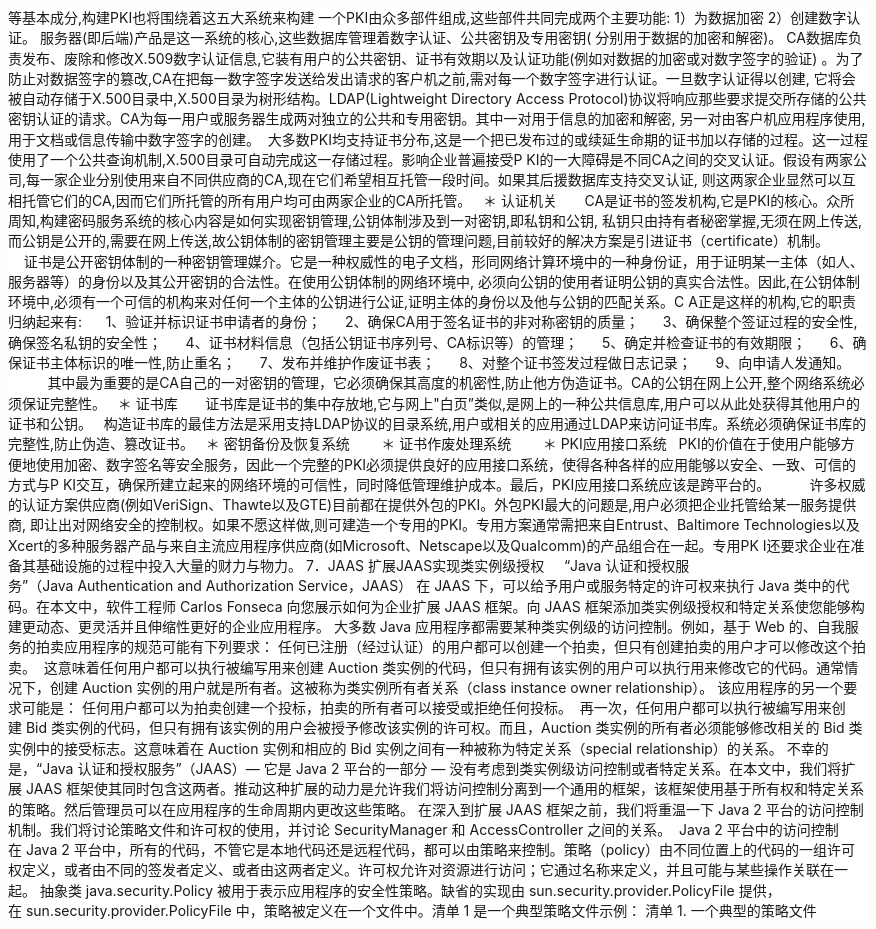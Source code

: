 等基本成分,构建PKI也将围绕着这五大系统来构建
一个PKI由众多部件组成,这些部件共同完成两个主要功能:
1）为数据加密
2）创建数字认证。
服务器(即后端)产品是这一系统的核心,这些数据库管理着数字认证、公共密钥及专用密钥( 分别用于数据的加密和解密)。
CA数据库负责发布、废除和修改X.509数字认证信息,它装有用户的公共密钥、证书有效期以及认证功能(例如对数据的加密或对数字签字的验证) 。为了防止对数据签字的篡改,CA在把每一数字签字发送给发出请求的客户机之前,需对每一个数字签字进行认证。一旦数字认证得以创建, 它将会被自动存储于X.500目录中,X.500目录为树形结构。LDAP(Lightweight Directory Access Protocol)协议将响应那些要求提交所存储的公共密钥认证的请求。CA为每一用户或服务器生成两对独立的公共和专用密钥。其中一对用于信息的加密和解密, 另一对由客户机应用程序使用,用于文档或信息传输中数字签字的创建。 
大多数PKI均支持证书分布,这是一个把已发布过的或续延生命期的证书加以存储的过程。这一过程使用了一个公共查询机制,X.500目录可自动完成这一存储过程。影响企业普遍接受P KI的一大障碍是不同CA之间的交叉认证。假设有两家公司,每一家企业分别使用来自不同供应商的CA,现在它们希望相互托管一段时间。如果其后援数据库支持交叉认证, 则这两家企业显然可以互相托管它们的CA,因而它们所托管的所有用户均可由两家企业的CA所托管。  
＊ 认证机关  
    CA是证书的签发机构,它是PKI的核心。众所周知,构建密码服务系统的核心内容是如何实现密钥管理,公钥体制涉及到一对密钥,即私钥和公钥, 私钥只由持有者秘密掌握,无须在网上传送,而公钥是公开的,需要在网上传送,故公钥体制的密钥管理主要是公钥的管理问题,目前较好的解决方案是引进证书（certificate）机制。  
    
    证书是公开密钥体制的一种密钥管理媒介。它是一种权威性的电子文档，形同网络计算环境中的一种身份证，用于证明某一主体（如人、服务器等）的身份以及其公开密钥的合法性。在使用公钥体制的网络环境中, 必须向公钥的使用者证明公钥的真实合法性。因此,在公钥体制环境中,必须有一个可信的机构来对任何一个主体的公钥进行公证,证明主体的身份以及他与公钥的匹配关系。C A正是这样的机构,它的职责归纳起来有:  
   1、验证并标识证书申请者的身份；  
   2、确保CA用于签名证书的非对称密钥的质量；  
   3、确保整个签证过程的安全性,确保签名私钥的安全性；  
   4、证书材料信息（包括公钥证书序列号、CA标识等）的管理；  
   5、确定并检查证书的有效期限；  
   6、确保证书主体标识的唯一性,防止重名；  
   7、发布并维护作废证书表；  
   8、对整个证书签发过程做日志记录；  
   9、向申请人发通知。  
     
    其中最为重要的是CA自己的一对密钥的管理，它必须确保其高度的机密性,防止他方伪造证书。CA的公钥在网上公开,整个网络系统必须保证完整性。  
＊ 证书库  
    证书库是证书的集中存放地,它与网上"白页”类似,是网上的一种公共信息库,用户可以从此处获得其他用户的证书和公钥。  
构造证书库的最佳方法是采用支持LDAP协议的目录系统,用户或相关的应用通过LDAP来访问证书库。系统必须确保证书库的完整性,防止伪造、篡改证书。  
＊ 密钥备份及恢复系统  
    
＊ 证书作废处理系统  
    
＊ PKI应用接口系统  
PKI的价值在于使用户能够方便地使用加密、数字签名等安全服务，因此一个完整的PKI必须提供良好的应用接口系统，使得各种各样的应用能够以安全、一致、可信的方式与P KI交互，确保所建立起来的网络环境的可信性，同时降低管理维护成本。最后，PKI应用接口系统应该是跨平台的。
        
许多权威的认证方案供应商(例如VeriSign、Thawte以及GTE)目前都在提供外包的PKI。外包PKI最大的问题是,用户必须把企业托管给某一服务提供商, 即让出对网络安全的控制权。如果不愿这样做,则可建造一个专用的PKI。专用方案通常需把来自Entrust、Baltimore Technologies以及Xcert的多种服务器产品与来自主流应用程序供应商(如Microsoft、Netscape以及Qualcomm)的产品组合在一起。专用PK I还要求企业在准备其基础设施的过程中投入大量的财力与物力。
7．JAAS
扩展JAAS实现类实例级授权    
“Java 认证和授权服务”（Java Authentication and Authorization Service，JAAS）
在 JAAS 下，可以给予用户或服务特定的许可权来执行 Java 类中的代码。在本文中，软件工程师 Carlos Fonseca 向您展示如何为企业扩展 JAAS 框架。向 JAAS 框架添加类实例级授权和特定关系使您能够构建更动态、更灵活并且伸缩性更好的企业应用程序。
大多数 Java 应用程序都需要某种类实例级的访问控制。例如，基于 Web 的、自我服务的拍卖应用程序的规范可能有下列要求：
任何已注册（经过认证）的用户都可以创建一个拍卖，但只有创建拍卖的用户才可以修改这个拍卖。 
这意味着任何用户都可以执行被编写用来创建 Auction 类实例的代码，但只有拥有该实例的用户可以执行用来修改它的代码。通常情况下，创建 Auction 实例的用户就是所有者。这被称为类实例所有者关系（class instance owner relationship）。
该应用程序的另一个要求可能是：
任何用户都可以为拍卖创建一个投标，拍卖的所有者可以接受或拒绝任何投标。 
再一次，任何用户都可以执行被编写用来创建 Bid 类实例的代码，但只有拥有该实例的用户会被授予修改该实例的许可权。而且，Auction 类实例的所有者必须能够修改相关的 Bid 类实例中的接受标志。这意味着在 Auction 实例和相应的 Bid 实例之间有一种被称为特定关系（special relationship）的关系。
不幸的是，“Java 认证和授权服务”（JAAS）— 它是 Java 2 平台的一部分 — 没有考虑到类实例级访问控制或者特定关系。在本文中，我们将扩展 JAAS 框架使其同时包含这两者。推动这种扩展的动力是允许我们将访问控制分离到一个通用的框架，该框架使用基于所有权和特定关系的策略。然后管理员可以在应用程序的生命周期内更改这些策略。
在深入到扩展 JAAS 框架之前，我们将重温一下 Java 2 平台的访问控制机制。我们将讨论策略文件和许可权的使用，并讨论 SecurityManager 和 AccessController 之间的关系。 
Java 2 平台中的访问控制
在 Java 2 平台中，所有的代码，不管它是本地代码还是远程代码，都可以由策略来控制。策略（policy）由不同位置上的代码的一组许可权定义，或者由不同的签发者定义、或者由这两者定义。许可权允许对资源进行访问；它通过名称来定义，并且可能与某些操作关联在一起。
抽象类 java.security.Policy 被用于表示应用程序的安全性策略。缺省的实现由 sun.security.provider.PolicyFile 提供，在 sun.security.provider.PolicyFile 中，策略被定义在一个文件中。清单 1 是一个典型策略文件示例：
清单 1. 一个典型的策略文件